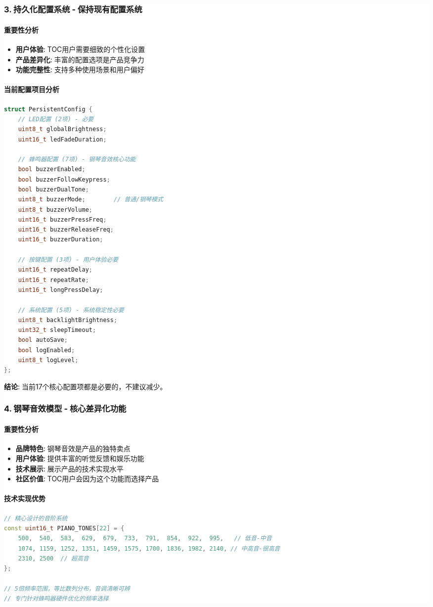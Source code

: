 ### 3. 持久化配置系统 - 保持现有配置系统

#### 重要性分析
- **用户体验**: TOC用户需要细致的个性化设置
- **产品差异化**: 丰富的配置选项是产品竞争力
- **功能完整性**: 支持多种使用场景和用户偏好

#### 当前配置项目分析
```cpp
struct PersistentConfig {
    // LED配置 (2项) - 必要
    uint8_t globalBrightness;
    uint16_t ledFadeDuration;
    
    // 蜂鸣器配置 (7项) - 钢琴音效核心功能
    bool buzzerEnabled;
    bool buzzerFollowKeypress;
    bool buzzerDualTone;
    uint8_t buzzerMode;        // 普通/钢琴模式
    uint8_t buzzerVolume;
    uint16_t buzzerPressFreq;
    uint16_t buzzerReleaseFreq;
    uint16_t buzzerDuration;
    
    // 按键配置 (3项) - 用户体验必要
    uint16_t repeatDelay;
    uint16_t repeatRate;
    uint16_t longPressDelay;
    
    // 系统配置 (5项) - 系统稳定性必要
    uint8_t backlightBrightness;
    uint32_t sleepTimeout;
    bool autoSave;
    bool logEnabled;
    uint8_t logLevel;
};
```

**结论**: 当前17个核心配置项都是必要的，不建议减少。

### 4. 钢琴音效模型 - 核心差异化功能

#### 重要性分析
- **品牌特色**: 钢琴音效是产品的独特卖点
- **用户体验**: 提供丰富的听觉反馈和娱乐功能
- **技术展示**: 展示产品的技术实现水平
- **社区价值**: TOC用户会因为这个功能而选择产品

#### 技术实现优势
```cpp
// 精心设计的音阶系统
const uint16_t PIANO_TONES[22] = {
    500,  540,  583,  629,  679,  733,  791,  854,  922,  995,   // 低音-中音
    1074, 1159, 1252, 1351, 1459, 1575, 1700, 1836, 1982, 2140, // 中高音-很高音
    2310, 2500  // 超高音
};

// 5倍频率范围，等比数列分布，音调清晰可辨
// 专门针对蜂鸣器硬件优化的频率选择
```
